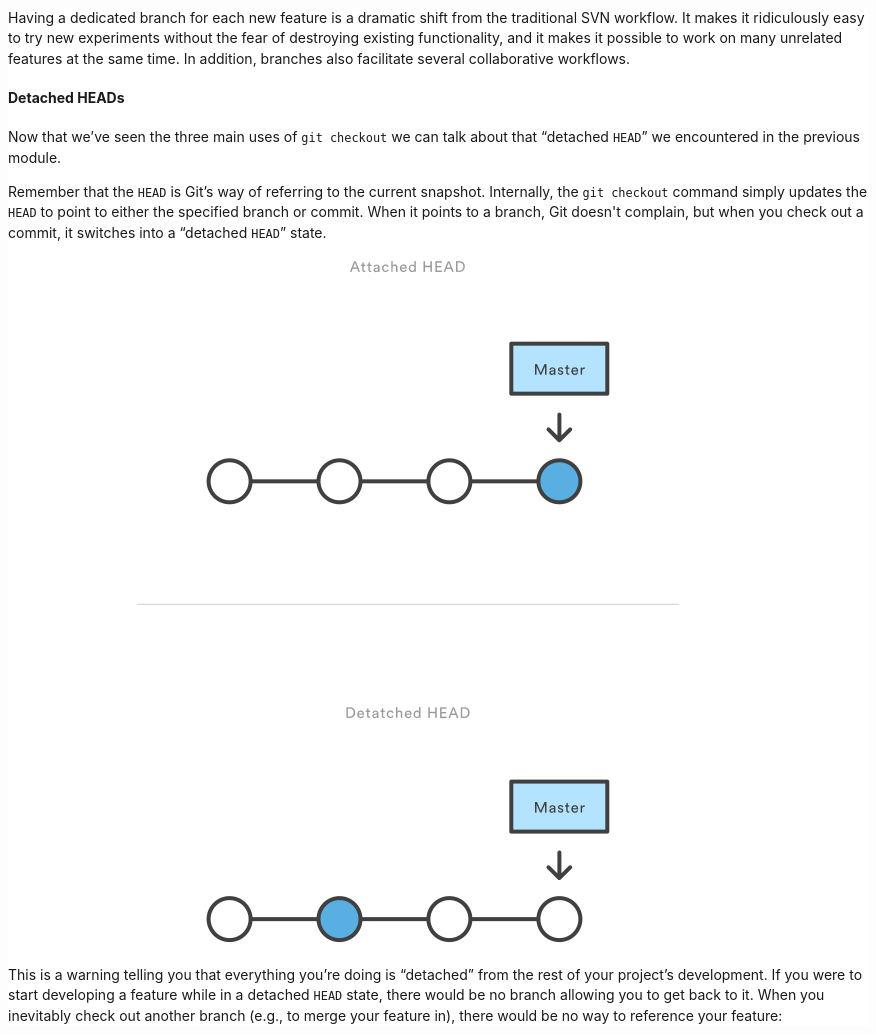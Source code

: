 Having a dedicated branch for each new feature is a dramatic shift from the traditional SVN workflow. It makes it ridiculously easy to try new experiments without the fear of destroying existing functionality, and it makes it possible to work on many unrelated features at the same time. In addition, branches also facilitate several collaborative workflows.

#### Detached HEADs
Now that we’ve seen the three main uses of `git checkout` we can talk about that “detached `HEAD`” we encountered in the previous module.

Remember that the `HEAD` is Git’s way of referring to the current snapshot. Internally, the `git checkout` command simply updates the `HEAD` to point to either the specified branch or commit. When it points to a branch, Git doesn't complain, but when you check out a commit, it switches into a “detached `HEAD`” state.

![](./img/05.png)

This is a warning telling you that everything you’re doing is “detached” from the rest of your project’s development. If you were to start developing a feature while in a detached `HEAD` state, there would be no branch allowing you to get back to it. When you inevitably check out another branch (e.g., to merge your feature in), there would be no way to reference your feature:
